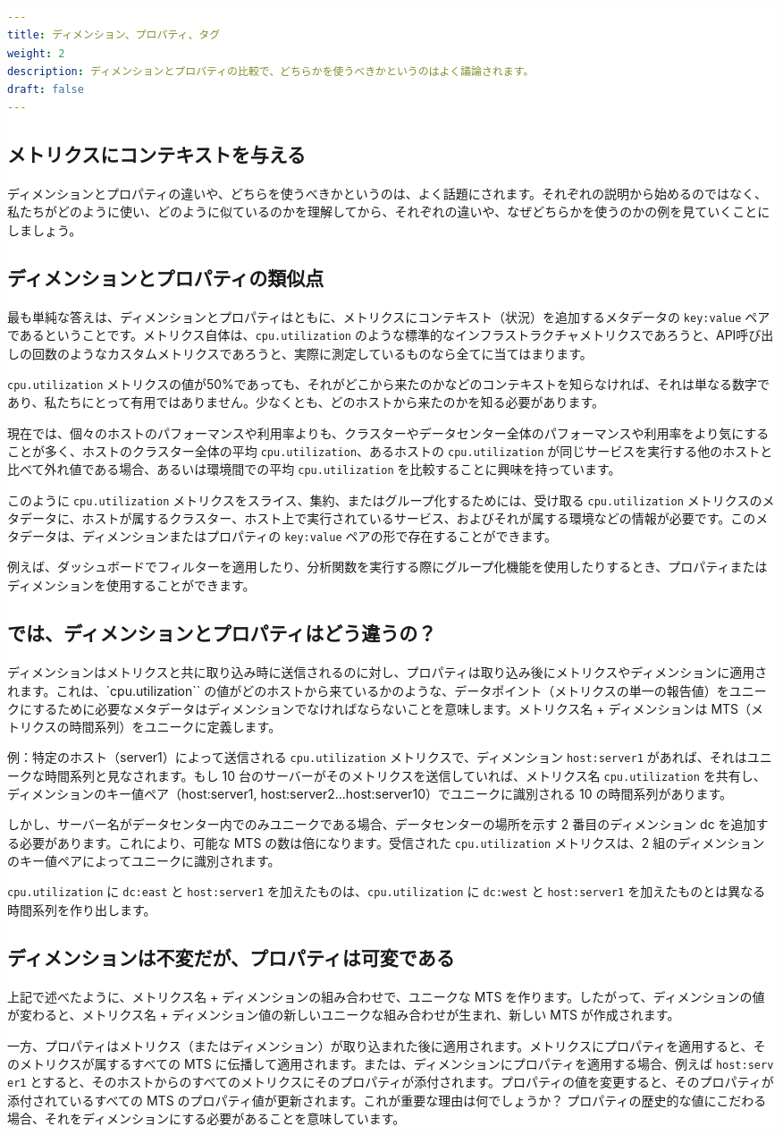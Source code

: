 ```yaml
---
title: ディメンション、プロパティ、タグ
weight: 2
description: ディメンションとプロパティの比較で、どちらかを使うべきかというのはよく議論されます。
draft: false
---
```


## メトリクスにコンテキストを与える

ディメンションとプロパティの違いや、どちらを使うべきかというのは、よく話題にされます。それぞれの説明から始めるのではなく、私たちがどのように使い、どのように似ているのかを理解してから、それぞれの違いや、なぜどちらかを使うのかの例を見ていくことにしましょう。

## ディメンションとプロパティの類似点

最も単純な答えは、ディメンションとプロパティはともに、メトリクスにコンテキスト（状況）を追加するメタデータの `key:value` ペアであるということです。メトリクス自体は、`cpu.utilization` のような標準的なインフラストラクチャメトリクスであろうと、API呼び出しの回数のようなカスタムメトリクスであろうと、実際に測定しているものなら全てに当てはまります。

`cpu.utilization` メトリクスの値が50%であっても、それがどこから来たのかなどのコンテキストを知らなければ、それは単なる数字であり、私たちにとって有用ではありません。少なくとも、どのホストから来たのかを知る必要があります。

現在では、個々のホストのパフォーマンスや利用率よりも、クラスターやデータセンター全体のパフォーマンスや利用率をより気にすることが多く、ホストのクラスター全体の平均 `cpu.utilization`、あるホストの `cpu.utilization` が同じサービスを実行する他のホストと比べて外れ値である場合、あるいは環境間での平均 `cpu.utilization` を比較することに興味を持っています。

このように `cpu.utilization` メトリクスをスライス、集約、またはグループ化するためには、受け取る `cpu.utilization` メトリクスのメタデータに、ホストが属するクラスター、ホスト上で実行されているサービス、およびそれが属する環境などの情報が必要です。このメタデータは、ディメンションまたはプロパティの `key:value` ペアの形で存在することができます。

例えば、ダッシュボードでフィルターを適用したり、分析関数を実行する際にグループ化機能を使用したりするとき、プロパティまたはディメンションを使用することができます。

## では、ディメンションとプロパティはどう違うの？

ディメンションはメトリクスと共に取り込み時に送信されるのに対し、プロパティは取り込み後にメトリクスやディメンションに適用されます。これは、`cpu.utilization`` の値がどのホストから来ているかのような、データポイント（メトリクスの単一の報告値）をユニークにするために必要なメタデータはディメンションでなければならないことを意味します。メトリクス名 + ディメンションは MTS（メトリクスの時間系列）をユニークに定義します。

例：特定のホスト（server1）によって送信される `cpu.utilization` メトリクスで、ディメンション `host:server1` があれば、それはユニークな時間系列と見なされます。もし 10 台のサーバーがそのメトリクスを送信していれば、メトリクス名 `cpu.utilization` を共有し、ディメンションのキー値ペア（host:server1, host:server2...host:server10）でユニークに識別される 10 の時間系列があります。

しかし、サーバー名がデータセンター内でのみユニークである場合、データセンターの場所を示す 2 番目のディメンション dc を追加する必要があります。これにより、可能な MTS の数は倍になります。受信された `cpu.utilization` メトリクスは、2 組のディメンションのキー値ペアによってユニークに識別されます。

`cpu.utilization` に `dc:east` と `host:server1` を加えたものは、`cpu.utilization` に `dc:west` と `host:server1` を加えたものとは異なる時間系列を作り出します。

## ディメンションは不変だが、プロパティは可変である

上記で述べたように、メトリクス名 + ディメンションの組み合わせで、ユニークな MTS を作ります。したがって、ディメンションの値が変わると、メトリクス名 + ディメンション値の新しいユニークな組み合わせが生まれ、新しい MTS が作成されます。

一方、プロパティはメトリクス（またはディメンション）が取り込まれた後に適用されます。メトリクスにプロパティを適用すると、そのメトリクスが属するすべての MTS に伝播して適用されます。または、ディメンションにプロパティを適用する場合、例えば `host:server1` とすると、そのホストからのすべてのメトリクスにそのプロパティが添付されます。プロパティの値を変更すると、そのプロパティが添付されているすべての MTS のプロパティ値が更新されます。これが重要な理由は何でしょうか？ プロパティの歴史的な値にこだわる場合、それをディメンションにする必要があることを意味しています。
